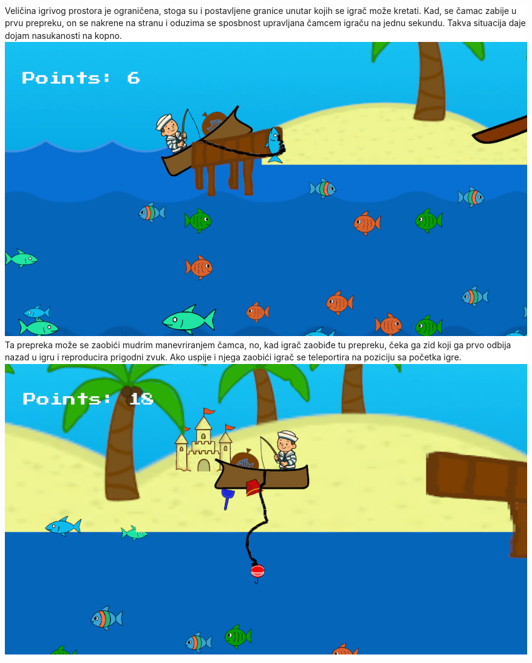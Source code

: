Veličina igrivog prostora je ograničena, stoga su i postavljene granice unutar kojih se igrač može kretati. Kad, se čamac zabije u prvu prepreku, on se nakrene na stranu i oduzima se sposbnost upravljana čamcem igraču na jednu sekundu. Takva situacija daje dojam nasukanosti na kopno. 
![Čamac je nasukan](./mdScreenshots/sudarSotokom.png)
Ta prepreka može se zaobići mudrim manevriranjem čamca, no, kad igrač zaobiđe tu prepreku, čeka ga zid koji ga prvo odbija nazad u igru i reproducira prigodni zvuk. Ako uspije i njega zaobići igrač se teleportira na poziciju sa početka igre.
![Čamac izvan granice](./mdScreenshots/izlazakVanGranica.png)
